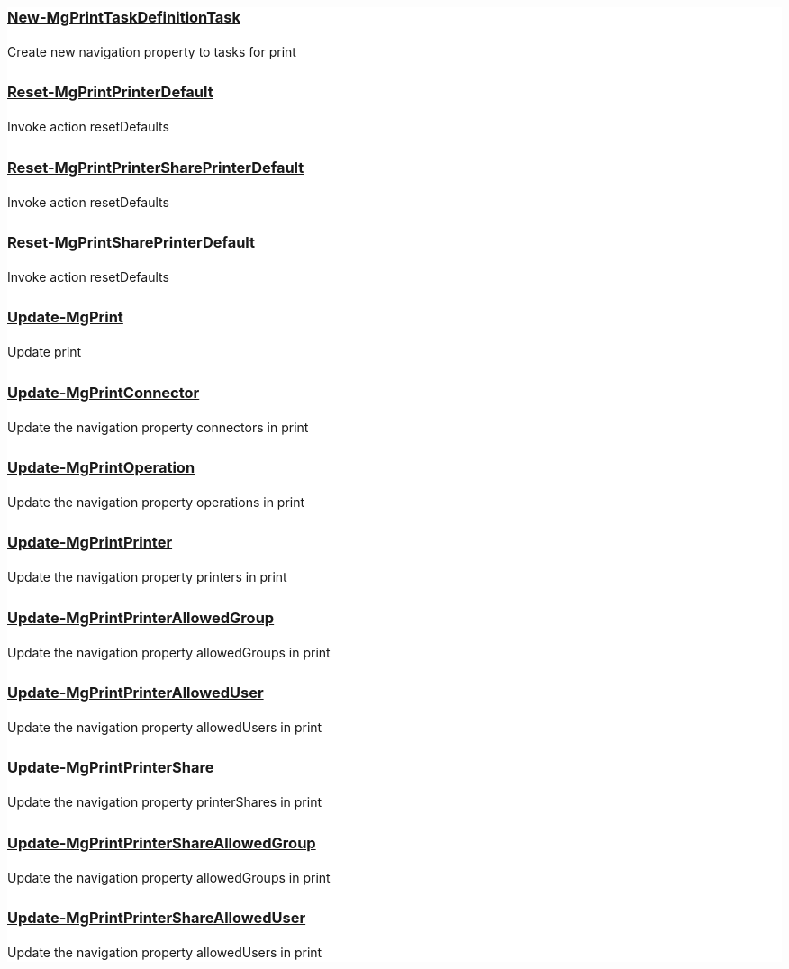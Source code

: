 ### [New-MgPrintTaskDefinitionTask](New-MgPrintTaskDefinitionTask.md)
Create new navigation property to tasks for print

### [Reset-MgPrintPrinterDefault](Reset-MgPrintPrinterDefault.md)
Invoke action resetDefaults

### [Reset-MgPrintPrinterSharePrinterDefault](Reset-MgPrintPrinterSharePrinterDefault.md)
Invoke action resetDefaults

### [Reset-MgPrintSharePrinterDefault](Reset-MgPrintSharePrinterDefault.md)
Invoke action resetDefaults

### [Update-MgPrint](Update-MgPrint.md)
Update print

### [Update-MgPrintConnector](Update-MgPrintConnector.md)
Update the navigation property connectors in print

### [Update-MgPrintOperation](Update-MgPrintOperation.md)
Update the navigation property operations in print

### [Update-MgPrintPrinter](Update-MgPrintPrinter.md)
Update the navigation property printers in print

### [Update-MgPrintPrinterAllowedGroup](Update-MgPrintPrinterAllowedGroup.md)
Update the navigation property allowedGroups in print

### [Update-MgPrintPrinterAllowedUser](Update-MgPrintPrinterAllowedUser.md)
Update the navigation property allowedUsers in print

### [Update-MgPrintPrinterShare](Update-MgPrintPrinterShare.md)
Update the navigation property printerShares in print

### [Update-MgPrintPrinterShareAllowedGroup](Update-MgPrintPrinterShareAllowedGroup.md)
Update the navigation property allowedGroups in print

### [Update-MgPrintPrinterShareAllowedUser](Update-MgPrintPrinterShareAllowedUser.md)
Update the navigation property allowedUsers in print
